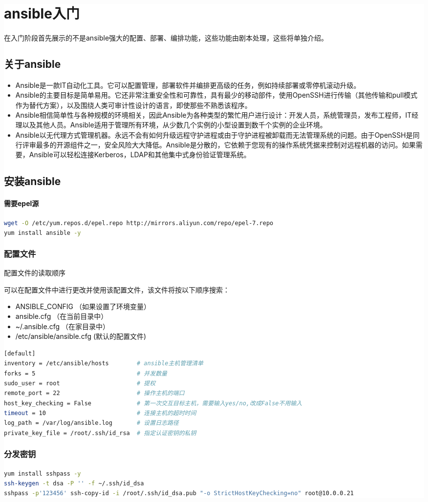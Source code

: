 # 

# ansible入门

在入门阶段首先展示的不是ansible强大的配置、部署、编排功能，这些功能由剧本处理，这些将单独介绍。

## 关于ansible

- Ansible是一款IT自动化工具。它可以配置管理，部署软件并编排更高级的任务，例如持续部署或零停机滚动升级。
- Ansible的主要目标是简单易用。它还非常注重安全性和可靠性，具有最少的移动部件，使用OpenSSH进行传输（其他传输和pull模式作为替代方案），以及围绕人类可审计性设计的语言，即使那些不熟悉该程序。
- Ansible相信简单性与各种规模的环境相关，因此Ansible为各种类型的繁忙用户进行设计：开发人员，系统管理员，发布工程师，IT经理以及其他人员。Ansible适用于管理所有环境，从少数几个实例的小型设置到数千个实例的企业环境。
- Ansible以无代理方式管理机器。永远不会有如何升级远程守护进程或由于守护进程被卸载而无法管理系统的问题。由于OpenSSH是同行评审最多的开源组件之一，安全风险大大降低。Ansible是分散的，它依赖于您现有的操作系统凭据来控制对远程机器的访问。如果需要，Ansible可以轻松连接Kerberos，LDAP和其他集中式身份验证管理系统。

## 安装ansible

#### 需要epel源

```sh
wget -O /etc/yum.repos.d/epel.repo http://mirrors.aliyun.com/repo/epel-7.repo
yum install ansible -y
```

### 配置文件

配置文件的读取顺序

可以在配置文件中进行更改并使用该配置文件，该文件将按以下顺序搜索：

- ANSIBLE_CONFIG （如果设置了环境变量）
- ansible.cfg （在当前目录中）
- ~/.ansible.cfg （在家目录中）
- /etc/ansible/ansible.cfg (默认的配置文件)

```bash
[default]
inventory = /etc/ansible/hosts        # ansible主机管理清单
forks = 5                             # 并发数量
sudo_user = root                      # 提权
remote_port = 22                      # 操作主机的端口
host_key_checking = False             # 第一次交互目标主机，需要输入yes/no,改成False不用输入
timeout = 10                          # 连接主机的超时时间
log_path = /var/log/ansible.log       # 设置日志路径
private_key_file = /root/.ssh/id_rsa  # 指定认证密钥的私钥
```

### 分发密钥

```sh
yum install sshpass -y
ssh-keygen -t dsa -P '' -f ~/.ssh/id_dsa
sshpass -p'123456' ssh-copy-id -i /root/.ssh/id_dsa.pub "-o StrictHostKeyChecking=no" root@10.0.0.21
```
